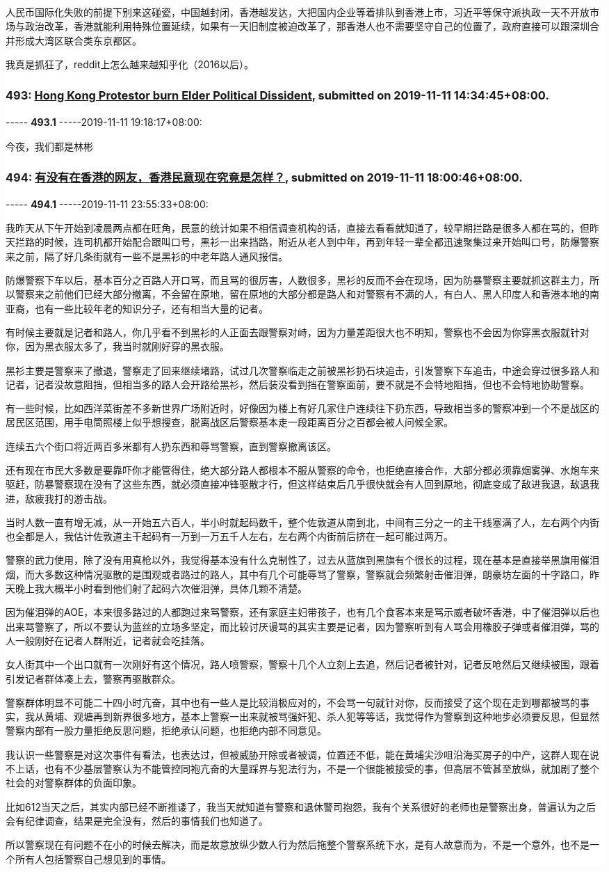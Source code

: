 人民币国际化失败的前提下别来这碰瓷，中国越封闭，香港越发达，大把国内企业等着排队到香港上市，习近平等保守派执政一天不开放市场与政治改革，香港就能利用特殊位置延续，如果有一天旧制度被迫改革了，那香港人也不需要坚守自己的位置了，政府直接可以跟深圳合并形成大湾区联合类东京都区。

我真是抓狂了，reddit上怎么越来越知乎化（2016以后）。

### 493: [Hong Kong Protestor burn Elder Political Dissident](https://old.reddit.com/r/China_irl/comments/duohqs/hong_kong_protestor_burn_elder_political_dissident/), submitted on 2019-11-11 14:34:45+08:00.

----- __493.1__ -----2019-11-11 19:18:17+08:00:

今夜，我们都是林彬

### 494: [有没有在香港的网友，香港民意现在究竟是怎样？](https://old.reddit.com/r/China_irl/comments/duqcqj/有没有在香港的网友香港民意现在究竟是怎样/), submitted on 2019-11-11 18:00:46+08:00.

----- __494.1__ -----2019-11-11 23:55:33+08:00:

我昨天从下午开始到凌晨两点都在旺角，民意的统计如果不相信调查机构的话，直接去看看就知道了，较早期拦路是很多人都在骂的，但昨天拦路的时候，连司机都开始配合跟叫口号，黑衫一出来挡路，附近从老人到中年，再到年轻一辈全都迅速聚集过来开始叫口号，防爆警察来之前，隔了好几条街就有一些不是黑衫的中老年路人通风报信。

防爆警察下车以后，基本百分之百路人开口骂，而且骂的很厉害，人数很多，黑衫的反而不会在现场，因为防暴警察主要就抓这群主力，所以警察来之前他们已经大部分撤离，不会留在原地，留在原地的大部分都是路人和对警察有不满的人，有白人、黑人印度人和香港本地的南亚裔，也有一些比较年老的知识分子，还有相当大量的记者。

有时候主要就是记者和路人，你几乎看不到黑衫的人正面去跟警察对峙，因为力量差距很大也不明知，警察也不会因为你穿黑衣服就针对你，因为黑衣服太多了，我当时就刚好穿的黑衣服。

黑衫主要是警察来了撤退，警察走了回来继续堵路，试过几次警察临走之前被黑衫扔石块追击，引发警察下车追击，中途会穿过很多路人和记者，记者没故意阻挡，但相当多的路人会开路给黑衫，然后装没看到挡在警察面前，要不就是不会特地阻挡，但也不会特地协助警察。

有一些时候，比如西洋菜街差不多新世界广场附近时，好像因为楼上有好几家住户连续往下扔东西，导致相当多的警察冲到一个不是战区的居民区范围，用手电筒照楼上似乎想搜查，脱离战区后警察基本走一段距离百分之百都会被人问候全家。

连续五六个街口将近两百多米都有人扔东西和辱骂警察，直到警察撤离该区。

还有现在市民大多数是要靠吓你才能管得住，绝大部分路人都根本不服从警察的命令，也拒绝直接合作，大部分都必须靠烟雾弹、水炮车来驱赶，防暴警察现在没有了这些东西，就必须直接冲锋驱散才行，但这样结束后几乎很快就会有人回到原地，彻底变成了敌进我退，敌退我进，敌疲我打的游击战。

当时人数一直有增无减，从一开始五六百人，半小时就起码数千，整个佐敦道从南到北，中间有三分之一的主干线塞满了人，左右两个内街也全都是人，我估计佐敦道主干起码有一万到一万五千人左右，左右两个内街前后挤在一起可能过两万。

警察的武力使用，除了没有用真枪以外，我觉得基本没有什么克制性了，过去从蓝旗到黑旗有个很长的过程，现在基本是直接举黑旗用催泪烟，而大多数这种情况驱散的是围观或者路过的路人，其中有几个可能辱骂了警察，警察就会频繁射击催泪弹，朗豪坊左面的十字路口，昨天晚上我大概半小时看到他们射了起码六次催泪弹，具体几颗不清楚。

因为催泪弹的AOE，本来很多路过的人都跑过来骂警察，还有家庭主妇带孩子，也有几个食客本来是骂示威者破坏香港，中了催泪弹以后也出来骂警察了，所以不要认为蓝丝的立场多坚定，而比较讨厌谩骂的其实主要是记者，因为警察听到有人骂会用橡胶子弹或者催泪弹，骂的人一般刚好在记者人群附近，记者就会吃挂落。

女人街其中一个出口就有一次刚好有这个情况，路人喷警察，警察十几个人立刻上去追，然后记者被针对，记者反呛然后又继续被围，跟着引发记者群体凑上去，警察再驱散群众。

警察群体明显不可能二十四小时亢奋，其中也有一些人是比较消极应对的，不会骂一句就针对你，反而接受了这个现在走到哪都被骂的事实，我从黄埔、观塘再到新界很多地方，基本上警察一出来就被骂强奸犯、杀人犯等等话，我觉得作为警察到这种地步必须要反思，但显然警察内部有一股力量拒绝反思问题，拒绝承认问题，也拒绝内部不同意见。

我认识一些警察是对这次事件有看法，也表达过，但被威胁开除或者被调，位置还不低，能在黄埔尖沙咀沿海买房子的中产，这群人现在说不上话，也有不少基层警察认为不能管控同袍亢奋的大量踩界与犯法行为，不是一个很能被接受的事，但高层不管甚至放纵，就加剧了整个社会的对警察群体的负面印象。

比如612当天之后，其实内部已经不断推诿了，我当天就知道有警察和退休警司抱怨，我有个关系很好的老师也是警察出身，普遍认为之后会有纪律调查，结果是完全没有，然后的事情我们也知道了。

所以警察现在有问题不在小的时候去解决，而是故意放纵少数人行为然后拖整个警察系统下水，是有人故意而为，不是一个意外，也不是一个所有人包括警察自己想见到的事情。
